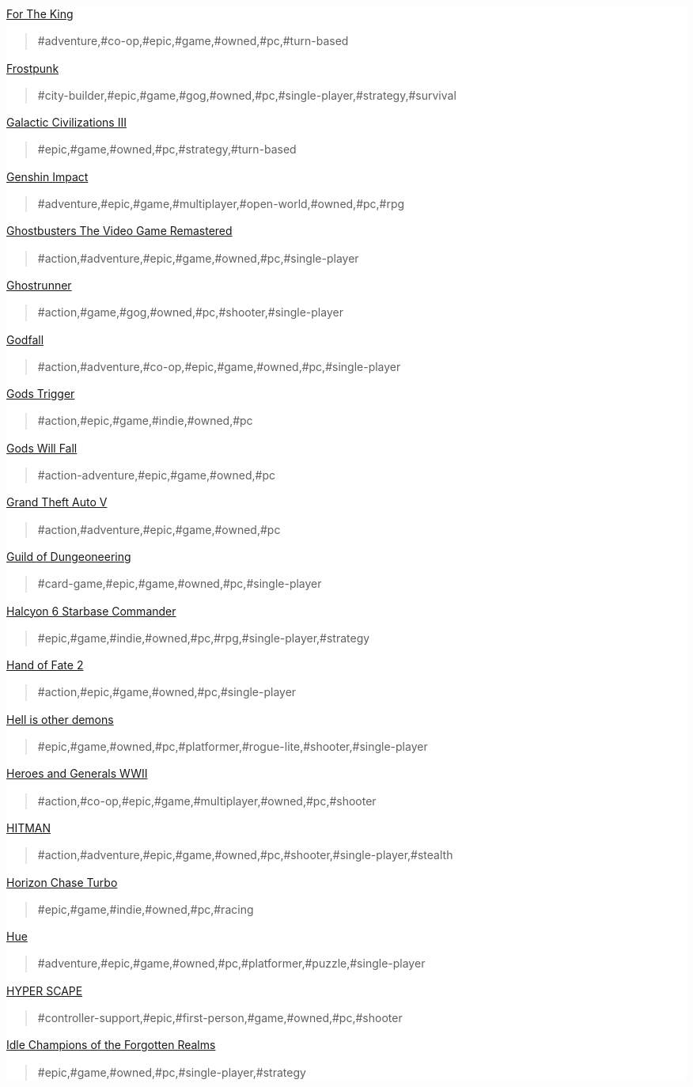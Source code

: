 [For The King](./../For%20The%20King.html)
> #adventure,#co-op,#epic,#game,#owned,#pc,#turn-based

[Frostpunk](./../Frostpunk.html)
> #city-builder,#epic,#game,#gog,#owned,#pc,#single-player,#strategy,#survival

[Galactic Civilizations III](./../Galactic%20Civilizations%20III.html)
> #epic,#game,#owned,#pc,#strategy,#turn-based

[Genshin Impact](./../Genshin%20Impact.html)
> #adventure,#epic,#game,#multiplayer,#open-world,#owned,#pc,#rpg

[Ghostbusters The Video Game Remastered](./../Ghostbusters%20The%20Video%20Game%20Remastered.html)
> #action,#adventure,#epic,#game,#owned,#pc,#single-player

[Ghostrunner](./../Ghostrunner.html)
> #action,#game,#gog,#owned,#pc,#shooter,#single-player

[Godfall](./../Godfall.html)
> #action,#adventure,#co-op,#epic,#game,#owned,#pc,#single-player

[Gods Trigger](./../Gods%20Trigger.html)
> #action,#epic,#game,#indie,#owned,#pc

[Gods Will Fall](./../Gods%20Will%20Fall.html)
> #action-adventure,#epic,#game,#owned,#pc

[Grand Theft Auto V](./../Grand%20Theft%20Auto%20V.html)
> #action,#adventure,#epic,#game,#owned,#pc

[Guild of Dungeoneering](./../Guild%20of%20Dungeoneering.html)
> #card-game,#epic,#game,#owned,#pc,#single-player

[Halcyon 6 Starbase Commander](./../Halcyon%206%20Starbase%20Commander.html)
> #epic,#game,#indie,#owned,#pc,#rpg,#single-player,#strategy

[Hand of Fate 2](./../Hand%20of%20Fate%202.html)
> #action,#epic,#game,#owned,#pc,#single-player

[Hell is other demons](./../Hell%20is%20other%20demons.html)
> #epic,#game,#owned,#pc,#platformer,#rogue-lite,#shooter,#single-player

[Heroes and Generals WWII](./../Heroes%20and%20Generals%20WWII.html)
> #action,#co-op,#epic,#game,#multiplayer,#owned,#pc,#shooter

[HITMAN](./../HITMAN.html)
> #action,#adventure,#epic,#game,#owned,#pc,#shooter,#single-player,#stealth

[Horizon Chase Turbo](./../Horizon%20Chase%20Turbo.html)
> #epic,#game,#indie,#owned,#pc,#racing

[Hue](./../Hue.html)
> #adventure,#epic,#game,#owned,#pc,#platformer,#puzzle,#single-player

[HYPER SCAPE](./../HYPER%20SCAPE.html)
> #controller-support,#epic,#first-person,#game,#owned,#pc,#shooter

[Idle Champions of the Forgotten Realms](./../Idle%20Champions%20of%20the%20Forgotten%20Realms.html)
> #epic,#game,#owned,#pc,#single-player,#strategy
